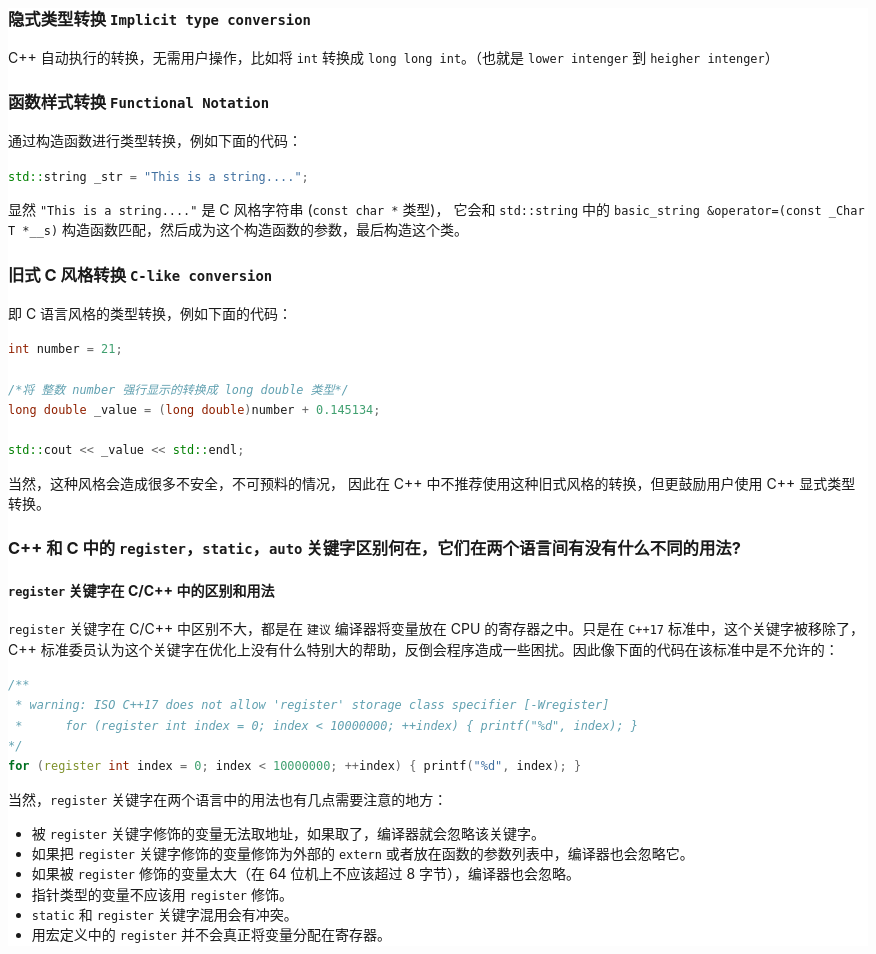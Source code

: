 ### 隐式类型转换 `Implicit type conversion`

C++ 自动执行的转换，无需用户操作，比如将 `int` 转换成 `long long int`。（也就是 `lower intenger` 到 `heigher intenger`）

### 函数样式转换 `Functional Notation`

通过构造函数进行类型转换，例如下面的代码：

```C++
std::string _str = "This is a string....";
```

显然 `"This is a string...."` 是 C 风格字符串 (`const char *` 类型)，
它会和 `std::string` 中的 `basic_string &operator=(const _CharT *__s)` 构造函数匹配，然后成为这个构造函数的参数，最后构造这个类。

### 旧式 C 风格转换 `C-like conversion`

即 C 语言风格的类型转换，例如下面的代码：

```C++
int number = 21;

/*将 整数 number 强行显示的转换成 long double 类型*/
long double _value = (long double)number + 0.145134;

std::cout << _value << std::endl;
```

当然，这种风格会造成很多不安全，不可预料的情况，
因此在 C++ 中不推荐使用这种旧式风格的转换，但更鼓励用户使用 C++ 显式类型转换。

### C++ 和 C 中的 `register`，`static`，`auto` 关键字区别何在，它们在两个语言间有没有什么不同的用法?

#### `register` 关键字在 C/C++ 中的区别和用法

`register` 关键字在 C/C++ 中区别不大，都是在 `建议` 编译器将变量放在 CPU 的寄存器之中。只是在 `C++17` 标准中，这个关键字被移除了，C++ 标准委员认为这个关键字在优化上没有什么特别大的帮助，反倒会程序造成一些困扰。因此像下面的代码在该标准中是不允许的：

```C++
/**
 * warning: ISO C++17 does not allow 'register' storage class specifier [-Wregister]
 *      for (register int index = 0; index < 10000000; ++index) { printf("%d", index); }
*/
for (register int index = 0; index < 10000000; ++index) { printf("%d", index); }
```

当然，`register` 关键字在两个语言中的用法也有几点需要注意的地方：

- 被 `register` 关键字修饰的变量无法取地址，如果取了，编译器就会忽略该关键字。
- 如果把 `register` 关键字修饰的变量修饰为外部的 `extern` 或者放在函数的参数列表中，编译器也会忽略它。
- 如果被 `register` 修饰的变量太大（在 64 位机上不应该超过 8 字节），编译器也会忽略。
- 指针类型的变量不应该用 `register` 修饰。
- `static` 和 `register` 关键字混用会有冲突。
- 用宏定义中的 `register` 并不会真正将变量分配在寄存器。

